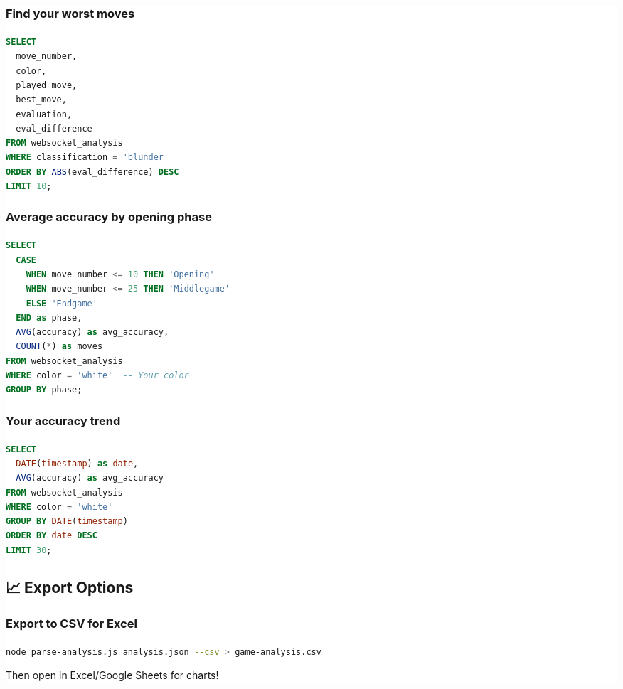 ### Find your worst moves
```sql
SELECT 
  move_number,
  color,
  played_move,
  best_move,
  evaluation,
  eval_difference
FROM websocket_analysis
WHERE classification = 'blunder'
ORDER BY ABS(eval_difference) DESC
LIMIT 10;
```

### Average accuracy by opening phase
```sql
SELECT 
  CASE 
    WHEN move_number <= 10 THEN 'Opening'
    WHEN move_number <= 25 THEN 'Middlegame'
    ELSE 'Endgame'
  END as phase,
  AVG(accuracy) as avg_accuracy,
  COUNT(*) as moves
FROM websocket_analysis
WHERE color = 'white'  -- Your color
GROUP BY phase;
```

### Your accuracy trend
```sql
SELECT 
  DATE(timestamp) as date,
  AVG(accuracy) as avg_accuracy
FROM websocket_analysis
WHERE color = 'white'
GROUP BY DATE(timestamp)
ORDER BY date DESC
LIMIT 30;
```

## 📈 Export Options

### Export to CSV for Excel
```bash
node parse-analysis.js analysis.json --csv > game-analysis.csv
```

Then open in Excel/Google Sheets for charts!
